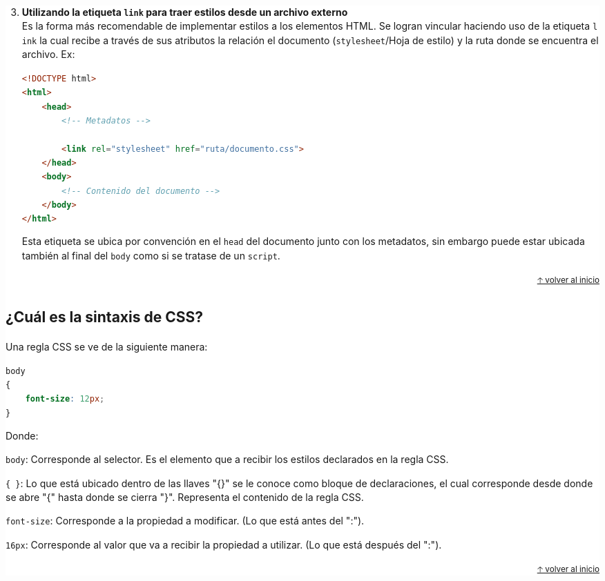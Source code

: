 3. <b>Utilizando la etiqueta `link` para traer estilos desde un archivo externo</b></br>
Es la forma más recomendable de implementar estilos a los elementos HTML. Se logran vincular haciendo uso de la etiqueta `link` la cual recibe a través de sus atributos la relación el documento (`stylesheet`/Hoja de estilo) y la ruta donde se encuentra el archivo. Ex:

    ```html
    <!DOCTYPE html>
    <html>
        <head>
            <!-- Metadatos -->

            <link rel="stylesheet" href="ruta/documento.css">
        </head>
        <body>
            <!-- Contenido del documento -->
        </body>
    </html>
    ```
    Esta etiqueta se ubica por convención en el `head` del documento junto con los metadatos, sin embargo puede estar ubicada también al final del `body` como si se tratase de un `script`.

<div align="right">
    <small>
        <a href="#tabla-de-contenido">
            🡡 volver al inicio
        </a>
    </small>
</div>

## ¿Cuál es la sintaxis de CSS?
Una regla CSS se ve de la siguiente manera:

```css
body
{
    font-size: 12px;
}
```

Donde:

`body`: Corresponde al selector. Es el elemento que a recibir los estilos declarados en la regla CSS.

`{ }`: Lo que está ubicado dentro de las llaves "{}" se le conoce como bloque de declaraciones, el cual corresponde desde donde se abre "{" hasta donde se cierra "}". Representa el contenido de la regla CSS.

`font-size`: Corresponde a la propiedad a modificar. (Lo que está antes del ":").

`16px`: Corresponde al valor que va a recibir la propiedad a utilizar. (Lo que está después del ":").

<div align="right">
    <small>
        <a href="#tabla-de-contenido">
            🡡 volver al inicio
        </a>
    </small>
</div>
